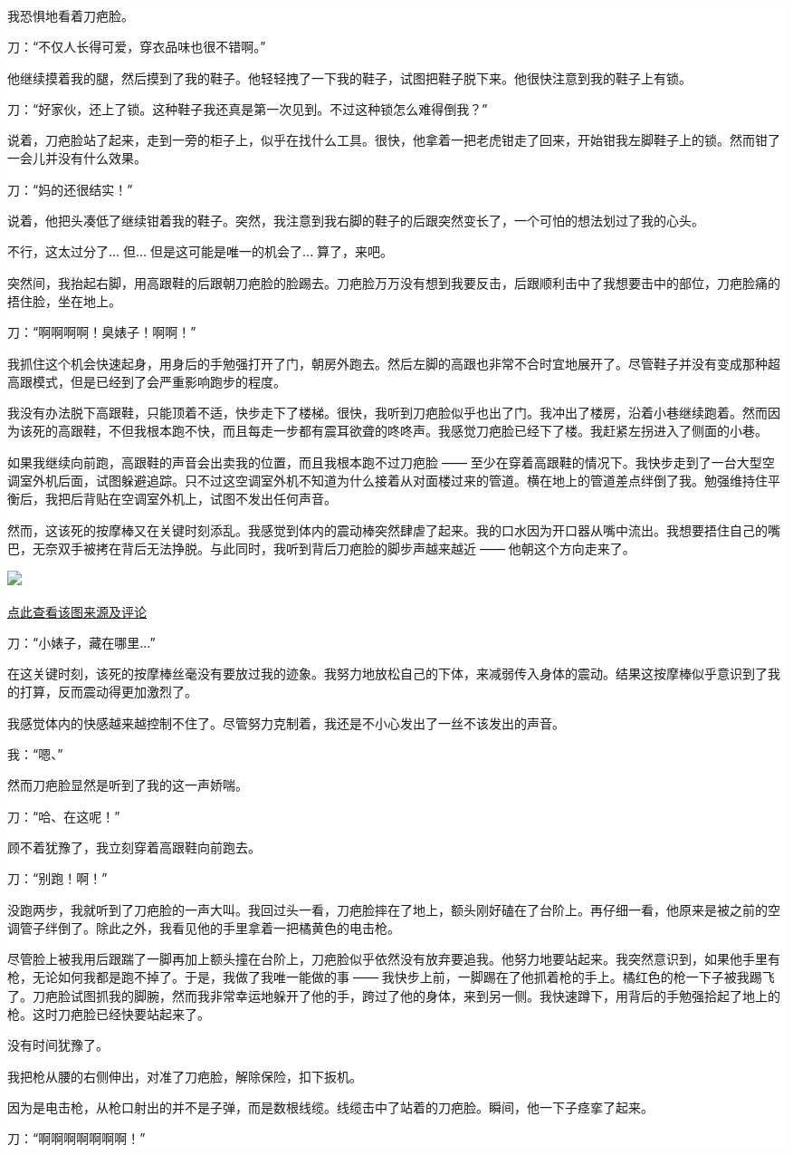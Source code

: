 我恐惧地看着刀疤脸。

刀：“不仅人长得可爱，穿衣品味也很不错啊。”

他继续摸着我的腿，然后摸到了我的鞋子。他轻轻拽了一下我的鞋子，试图把鞋子脱下来。他很快注意到我的鞋子上有锁。

刀：“好家伙，还上了锁。这种鞋子我还真是第一次见到。不过这种锁怎么难得倒我？”

说着，刀疤脸站了起来，走到一旁的柜子上，似乎在找什么工具。很快，他拿着一把老虎钳走了回来，开始钳我左脚鞋子上的锁。然而钳了一会儿并没有什么效果。

刀：“妈的还很结实！”

说着，他把头凑低了继续钳着我的鞋子。突然，我注意到我右脚的鞋子的后跟突然变长了，一个可怕的想法划过了我的心头。

不行，这太过分了... 但... 但是这可能是唯一的机会了... 算了，来吧。

突然间，我抬起右脚，用高跟鞋的后跟朝刀疤脸的脸踢去。刀疤脸万万没有想到我要反击，后跟顺利击中了我想要击中的部位，刀疤脸痛的捂住脸，坐在地上。

刀：“啊啊啊啊！臭婊子！啊啊！”

我抓住这个机会快速起身，用身后的手勉强打开了门，朝房外跑去。然后左脚的高跟也非常不合时宜地展开了。尽管鞋子并没有变成那种超高跟模式，但是已经到了会严重影响跑步的程度。

我没有办法脱下高跟鞋，只能顶着不适，快步走下了楼梯。很快，我听到刀疤脸似乎也出了门。我冲出了楼房，沿着小巷继续跑着。然而因为该死的高跟鞋，不但我根本跑不快，而且每走一步都有震耳欲聋的咚咚声。我感觉刀疤脸已经下了楼。我赶紧左拐进入了侧面的小巷。

如果我继续向前跑，高跟鞋的声音会出卖我的位置，而且我根本跑不过刀疤脸 —— 至少在穿着高跟鞋的情况下。我快步走到了一台大型空调室外机后面，试图躲避追踪。只不过这空调室外机不知道为什么接着从对面楼过来的管道。横在地上的管道差点绊倒了我。勉强维持住平衡后，我把后背贴在空调室外机上，试图不发出任何声音。

然而，这该死的按摩棒又在关键时刻添乱。我感觉到体内的震动棒突然肆虐了起来。我的口水因为开口器从嘴中流出。我想要捂住自己的嘴巴，无奈双手被拷在背后无法挣脱。与此同时，我听到背后刀疤脸的脚步声越来越近 —— 他朝这个方向走来了。

![](./../插图/18-章.jpg)

[点此查看该图来源及评论](./../插图/18-章.html)

刀：“小婊子，藏在哪里...”

在这关键时刻，该死的按摩棒丝毫没有要放过我的迹象。我努力地放松自己的下体，来减弱传入身体的震动。结果这按摩棒似乎意识到了我的打算，反而震动得更加激烈了。

我感觉体内的快感越来越控制不住了。尽管努力克制着，我还是不小心发出了一丝不该发出的声音。

我：“嗯、”

然而刀疤脸显然是听到了我的这一声娇喘。

刀：“哈、在这呢！”

顾不着犹豫了，我立刻穿着高跟鞋向前跑去。

刀：“别跑！啊！”

没跑两步，我就听到了刀疤脸的一声大叫。我回过头一看，刀疤脸摔在了地上，额头刚好磕在了台阶上。再仔细一看，他原来是被之前的空调管子绊倒了。除此之外，我看见他的手里拿着一把橘黄色的电击枪。

尽管脸上被我用后跟踹了一脚再加上额头撞在台阶上，刀疤脸似乎依然没有放弃要追我。他努力地要站起来。我突然意识到，如果他手里有枪，无论如何我都是跑不掉了。于是，我做了我唯一能做的事 —— 我快步上前，一脚踢在了他抓着枪的手上。橘红色的枪一下子被我踢飞了。刀疤脸试图抓我的脚腕，然而我非常幸运地躲开了他的手，跨过了他的身体，来到另一侧。我快速蹲下，用背后的手勉强拾起了地上的枪。这时刀疤脸已经快要站起来了。

没有时间犹豫了。

我把枪从腰的右侧伸出，对准了刀疤脸，解除保险，扣下扳机。

因为是电击枪，从枪口射出的并不是子弹，而是数根线缆。线缆击中了站着的刀疤脸。瞬间，他一下子痉挛了起来。

刀：“啊啊啊啊啊啊啊！”
